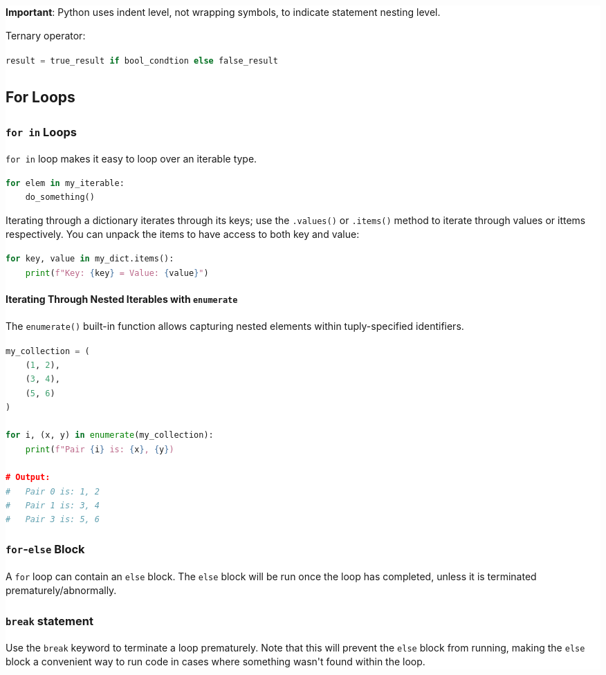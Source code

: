 **Important**: Python uses indent level, not wrapping symbols, to indicate statement nesting level.

Ternary operator:

```Python
result = true_result if bool_condtion else false_result
```

## For Loops

### `for in` Loops
`for in` loop makes it easy to loop over an iterable type.

``` Python
for elem in my_iterable:
    do_something()
```

Iterating through a dictionary iterates through its keys; use the `.values()` or `.items()` method to iterate through values or ittems respectively. You can unpack the items to have access to both key and value:

``` Python
for key, value in my_dict.items():
    print(f"Key: {key} = Value: {value}")
```

#### Iterating Through Nested Iterables with `enumerate`
The `enumerate()` built-in function allows capturing nested elements within tuply-specified identifiers.

``` Python
my_collection = (
    (1, 2),
    (3, 4),
    (5, 6)
)

for i, (x, y) in enumerate(my_collection):
    print(f"Pair {i} is: {x}, {y})

# Output:
#   Pair 0 is: 1, 2
#   Pair 1 is: 3, 4
#   Pair 3 is: 5, 6
```


### `for`-`else` Block
A `for` loop can contain an `else` block. The `else` block will be run once the loop has completed, unless it is terminated prematurely/abnormally.


### `break` statement
Use the `break` keyword to terminate a loop prematurely. Note that this will prevent the `else` block from running, making the `else` block a convenient way to run code in cases where something wasn't found within the loop. 
